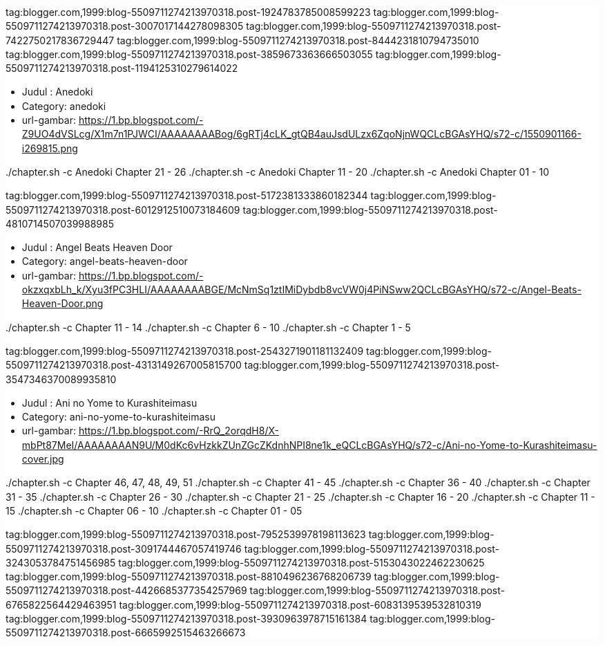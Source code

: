 tag:blogger.com,1999:blog-5509711274213970318.post-1924783785008599223
tag:blogger.com,1999:blog-5509711274213970318.post-3007017144278098305
tag:blogger.com,1999:blog-5509711274213970318.post-7422750217836729447
tag:blogger.com,1999:blog-5509711274213970318.post-8444231810794735010
tag:blogger.com,1999:blog-5509711274213970318.post-3859673363666503055
tag:blogger.com,1999:blog-5509711274213970318.post-1194125310279614022

* Judul : Anedoki
* Category: anedoki
* url-gambar: https://1.bp.blogspot.com/-Z9UO4dVSLcg/X1m7n1PJWCI/AAAAAAAABog/6gRTj4cLK_gtQB4auJsdULzx6ZqoNjnWQCLcBGAsYHQ/s72-c/1550901166-i269815.png

 ./chapter.sh -c Anedoki Chapter 21 - 26
./chapter.sh -c Anedoki Chapter 11 - 20
./chapter.sh -c Anedoki Chapter 01 - 10

tag:blogger.com,1999:blog-5509711274213970318.post-5172381333860182344
tag:blogger.com,1999:blog-5509711274213970318.post-6012912510073184609
tag:blogger.com,1999:blog-5509711274213970318.post-4810714507039988985

* Judul : Angel Beats Heaven Door
* Category: angel-beats-heaven-door
* url-gambar: https://1.bp.blogspot.com/-okzxqxbLh_k/Xyu3fPC3HLI/AAAAAAAABGE/McNmSq1ztIMiDybdb8vcVW0j4PiNSww2QCLcBGAsYHQ/s72-c/Angel-Beats-Heaven-Door.png

 ./chapter.sh -c Chapter 11 - 14
./chapter.sh -c Chapter 6 - 10
./chapter.sh -c Chapter 1 - 5

tag:blogger.com,1999:blog-5509711274213970318.post-2543271901181132409
tag:blogger.com,1999:blog-5509711274213970318.post-4313149267005815700
tag:blogger.com,1999:blog-5509711274213970318.post-3547346370089935810

* Judul : Ani no Yome to Kurashiteimasu
* Category: ani-no-yome-to-kurashiteimasu
* url-gambar: https://1.bp.blogspot.com/-RrQ_2orqdH8/X-mbPt87MeI/AAAAAAAAN9U/M0dKc6vHzkkZUnZGcZKdnhNPI8ne1k_eQCLcBGAsYHQ/s72-c/Ani-no-Yome-to-Kurashiteimasu-cover.jpg

 ./chapter.sh -c Chapter 46, 47, 48, 49, 51
./chapter.sh -c Chapter 41 - 45
./chapter.sh -c Chapter 36 - 40
./chapter.sh -c Chapter 31 - 35
./chapter.sh -c Chapter 26 - 30
./chapter.sh -c Chapter 21 - 25
./chapter.sh -c Chapter 16 - 20
./chapter.sh -c Chapter 11 - 15
./chapter.sh -c Chapter 06 - 10
./chapter.sh -c Chapter 01 - 05

tag:blogger.com,1999:blog-5509711274213970318.post-7952539978198113623
tag:blogger.com,1999:blog-5509711274213970318.post-3091744467057419746
tag:blogger.com,1999:blog-5509711274213970318.post-3243053784751456985
tag:blogger.com,1999:blog-5509711274213970318.post-5153043022462230625
tag:blogger.com,1999:blog-5509711274213970318.post-8810496236768206739
tag:blogger.com,1999:blog-5509711274213970318.post-4426685377354257969
tag:blogger.com,1999:blog-5509711274213970318.post-6765822564429463951
tag:blogger.com,1999:blog-5509711274213970318.post-6083139539532810319
tag:blogger.com,1999:blog-5509711274213970318.post-3930963978715161384
tag:blogger.com,1999:blog-5509711274213970318.post-6665992515463266673
